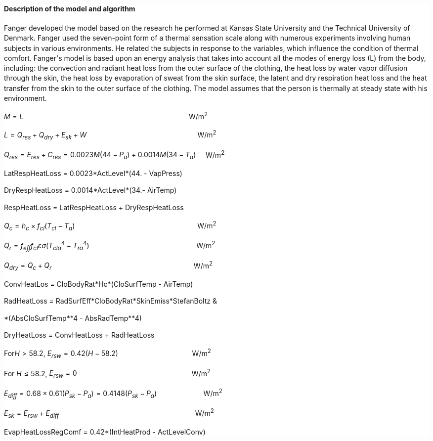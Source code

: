 </table>

#### Description of the model and algorithm

Fanger developed the model based on the research he performed at Kansas State University and the Technical University of Denmark. Fanger used the seven-point form of a thermal sensation scale along with numerous experiments involving human subjects in various environments. He related the subjects in response to the variables, which influence the condition of thermal comfort. Fanger's model is based upon an energy analysis that takes into account all the modes of energy loss (L) from the body, including: the convection and radiant heat loss from the outer surface of the clothing, the heat loss by water vapor diffusion through the skin, the heat loss by evaporation of sweat from the skin surface, the latent and dry respiration heat loss and the heat transfer from the skin to the outer surface of the clothing. The model assumes that the person is thermally at steady state with his environment.

<span>$M = L$</span>                                                                                     W/m<sup>2</sup>

<span>$L = {Q_{res}} + {Q_{dry}} + {E_{sk}} + W$</span>                                                         W/m<sup>2</sup>

<span>${Q_{res}} = {E_{res}} + {C_{res}} = 0.0023M(44 - {P_a}) + 0.0014M(34 - {T_a})$</span>     W/m<sup>2</sup>

LatRespHeatLoss = 0.0023\*ActLevel\*(44. - VapPress)

DryRespHeatLoss = 0.0014\*ActLevel\*(34.- AirTemp)

RespHeatLoss = LatRespHeatLoss + DryRespHeatLoss

<span>${Q_c} = {h_c} \times {f_{cl}}({T_{cl}} - {T_a})$</span>                                                               W/m<sup>2</sup>

<span>${Q_r} = {f_{eff}}{f_{cl}}\varepsilon \sigma ({T_{cla}}^4 - {T_{ra}}^4)$</span>                                                       W/m<sup>2</sup>

<span>${Q_{dry}} = {Q_c} + {Q_r}$</span>                                                                         W/m<sup>2</sup>

ConvHeatLos = CloBodyRat\*Hc\*(CloSurfTemp - AirTemp)

RadHeatLoss = RadSurfEff\*CloBodyRat\*SkinEmiss\*StefanBoltz &

\*(AbsCloSurfTemp\*\*4 - AbsRadTemp\*\*4)

DryHeatLoss = ConvHeatLoss + RadHeatLoss

For<span>$H > 58.2$</span>, <span>${E_{rsw}} = 0.42(H - 58.2)$</span>                                      W/m<sup>2</sup>

For <span>$H \le 58.2$</span>, <span>${E_{rsw}} = 0$</span>                                                           W/m<sup>2</sup>

<span>${E_{diff}} = 0.68 \times 0.61({P_{sk}} - {P_a}) = 0.4148({P_{sk}} - {P_a})$</span>                        W/m<sup>2</sup>

<span>${E_{sk}} = {E_{rsw}} + {E_{diff}}$</span>                                                                      W/m<sup>2</sup>

EvapHeatLossRegComf = 0.42\*(IntHeatProd - ActLevelConv)
